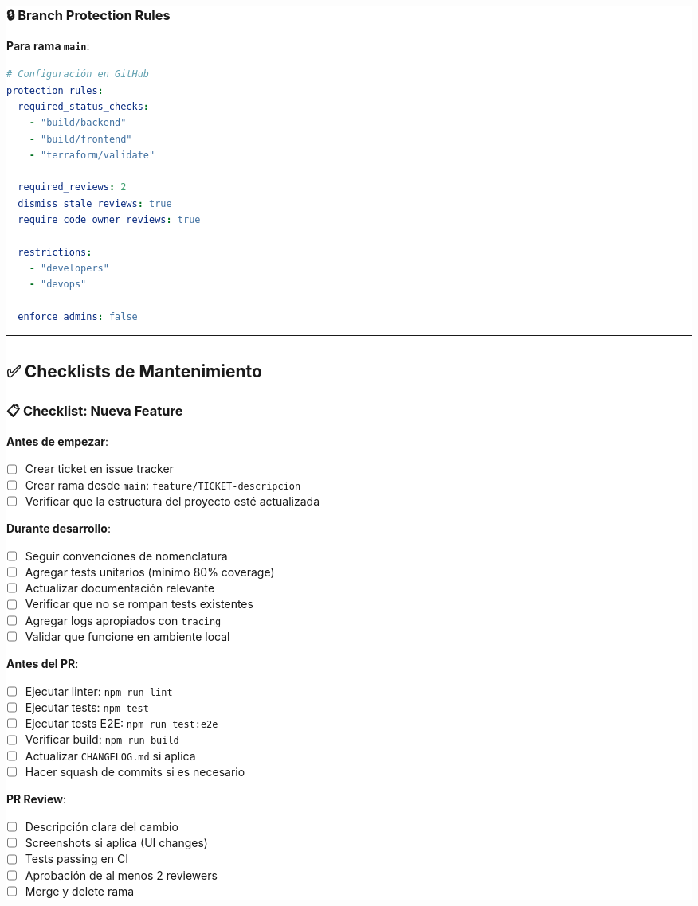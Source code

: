 ### 🔒 Branch Protection Rules

**Para rama `main`**:

```yaml
# Configuración en GitHub
protection_rules:
  required_status_checks:
    - "build/backend"
    - "build/frontend" 
    - "terraform/validate"
  
  required_reviews: 2
  dismiss_stale_reviews: true
  require_code_owner_reviews: true
  
  restrictions:
    - "developers"
    - "devops"
  
  enforce_admins: false
```

---

## ✅ Checklists de Mantenimiento

### 📋 Checklist: Nueva Feature

**Antes de empezar**:
- [ ] Crear ticket en issue tracker
- [ ] Crear rama desde `main`: `feature/TICKET-descripcion`
- [ ] Verificar que la estructura del proyecto esté actualizada

**Durante desarrollo**:
- [ ] Seguir convenciones de nomenclatura
- [ ] Agregar tests unitarios (mínimo 80% coverage)
- [ ] Actualizar documentación relevante
- [ ] Verificar que no se rompan tests existentes
- [ ] Agregar logs apropiados con `tracing`
- [ ] Validar que funcione en ambiente local

**Antes del PR**:
- [ ] Ejecutar linter: `npm run lint`
- [ ] Ejecutar tests: `npm test`
- [ ] Ejecutar tests E2E: `npm run test:e2e`
- [ ] Verificar build: `npm run build`
- [ ] Actualizar `CHANGELOG.md` si aplica
- [ ] Hacer squash de commits si es necesario

**PR Review**:
- [ ] Descripción clara del cambio
- [ ] Screenshots si aplica (UI changes)
- [ ] Tests passing en CI
- [ ] Aprobación de al menos 2 reviewers
- [ ] Merge y delete rama

